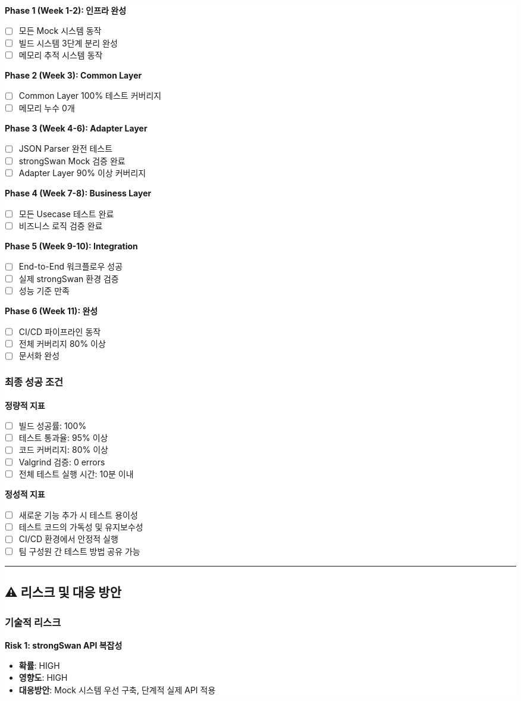 **Phase 1 (Week 1-2): 인프라 완성**
- [ ] 모든 Mock 시스템 동작
- [ ] 빌드 시스템 3단계 분리 완성
- [ ] 메모리 추적 시스템 동작

**Phase 2 (Week 3): Common Layer**
- [ ] Common Layer 100% 테스트 커버리지
- [ ] 메모리 누수 0개

**Phase 3 (Week 4-6): Adapter Layer**
- [ ] JSON Parser 완전 테스트
- [ ] strongSwan Mock 검증 완료
- [ ] Adapter Layer 90% 이상 커버리지

**Phase 4 (Week 7-8): Business Layer**
- [ ] 모든 Usecase 테스트 완료
- [ ] 비즈니스 로직 검증 완료

**Phase 5 (Week 9-10): Integration**
- [ ] End-to-End 워크플로우 성공
- [ ] 실제 strongSwan 환경 검증
- [ ] 성능 기준 만족

**Phase 6 (Week 11): 완성**
- [ ] CI/CD 파이프라인 동작
- [ ] 전체 커버리지 80% 이상
- [ ] 문서화 완성

### 최종 성공 조건

**정량적 지표**
- [ ] 빌드 성공률: 100%
- [ ] 테스트 통과율: 95% 이상
- [ ] 코드 커버리지: 80% 이상
- [ ] Valgrind 검증: 0 errors
- [ ] 전체 테스트 실행 시간: 10분 이내

**정성적 지표**
- [ ] 새로운 기능 추가 시 테스트 용이성
- [ ] 테스트 코드의 가독성 및 유지보수성
- [ ] CI/CD 환경에서 안정적 실행
- [ ] 팀 구성원 간 테스트 방법 공유 가능

---

## ⚠️ 리스크 및 대응 방안

### 기술적 리스크

**Risk 1: strongSwan API 복잡성**
- **확률**: HIGH
- **영향도**: HIGH  
- **대응방안**: Mock 시스템 우선 구축, 단계적 실제 API 적용
